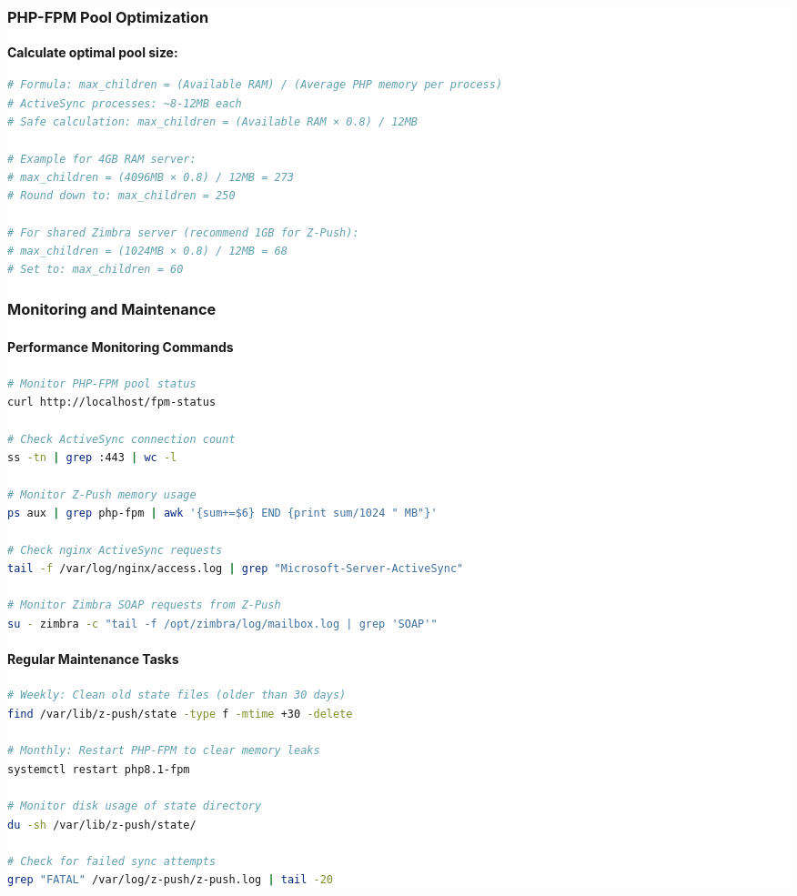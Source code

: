### PHP-FPM Pool Optimization

**Calculate optimal pool size:**
```bash
# Formula: max_children = (Available RAM) / (Average PHP memory per process)
# ActiveSync processes: ~8-12MB each
# Safe calculation: max_children = (Available RAM × 0.8) / 12MB

# Example for 4GB RAM server:
# max_children = (4096MB × 0.8) / 12MB = 273
# Round down to: max_children = 250

# For shared Zimbra server (recommend 1GB for Z-Push):
# max_children = (1024MB × 0.8) / 12MB = 68
# Set to: max_children = 60
```

### Monitoring and Maintenance

#### Performance Monitoring Commands

```bash
# Monitor PHP-FPM pool status
curl http://localhost/fpm-status

# Check ActiveSync connection count
ss -tn | grep :443 | wc -l

# Monitor Z-Push memory usage
ps aux | grep php-fpm | awk '{sum+=$6} END {print sum/1024 " MB"}'

# Check nginx ActiveSync requests
tail -f /var/log/nginx/access.log | grep "Microsoft-Server-ActiveSync"

# Monitor Zimbra SOAP requests from Z-Push
su - zimbra -c "tail -f /opt/zimbra/log/mailbox.log | grep 'SOAP'"
```

#### Regular Maintenance Tasks

```bash
# Weekly: Clean old state files (older than 30 days)
find /var/lib/z-push/state -type f -mtime +30 -delete

# Monthly: Restart PHP-FPM to clear memory leaks
systemctl restart php8.1-fpm

# Monitor disk usage of state directory
du -sh /var/lib/z-push/state/

# Check for failed sync attempts
grep "FATAL" /var/log/z-push/z-push.log | tail -20
```
